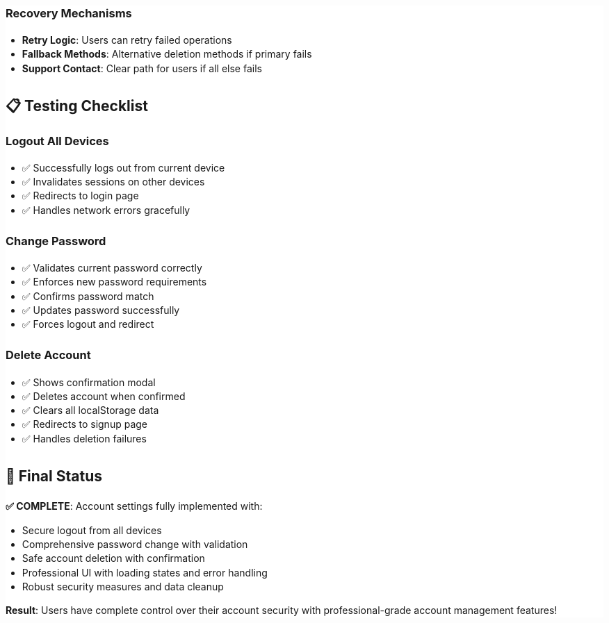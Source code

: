 ### **Recovery Mechanisms**
- **Retry Logic**: Users can retry failed operations
- **Fallback Methods**: Alternative deletion methods if primary fails
- **Support Contact**: Clear path for users if all else fails

## 📋 **Testing Checklist**

### **Logout All Devices**
- ✅ Successfully logs out from current device
- ✅ Invalidates sessions on other devices
- ✅ Redirects to login page
- ✅ Handles network errors gracefully

### **Change Password**
- ✅ Validates current password correctly
- ✅ Enforces new password requirements
- ✅ Confirms password match
- ✅ Updates password successfully
- ✅ Forces logout and redirect

### **Delete Account**
- ✅ Shows confirmation modal
- ✅ Deletes account when confirmed
- ✅ Clears all localStorage data
- ✅ Redirects to signup page
- ✅ Handles deletion failures

## 🎉 **Final Status**

**✅ COMPLETE**: Account settings fully implemented with:
- Secure logout from all devices
- Comprehensive password change with validation
- Safe account deletion with confirmation
- Professional UI with loading states and error handling
- Robust security measures and data cleanup

**Result**: Users have complete control over their account security with professional-grade account management features! 